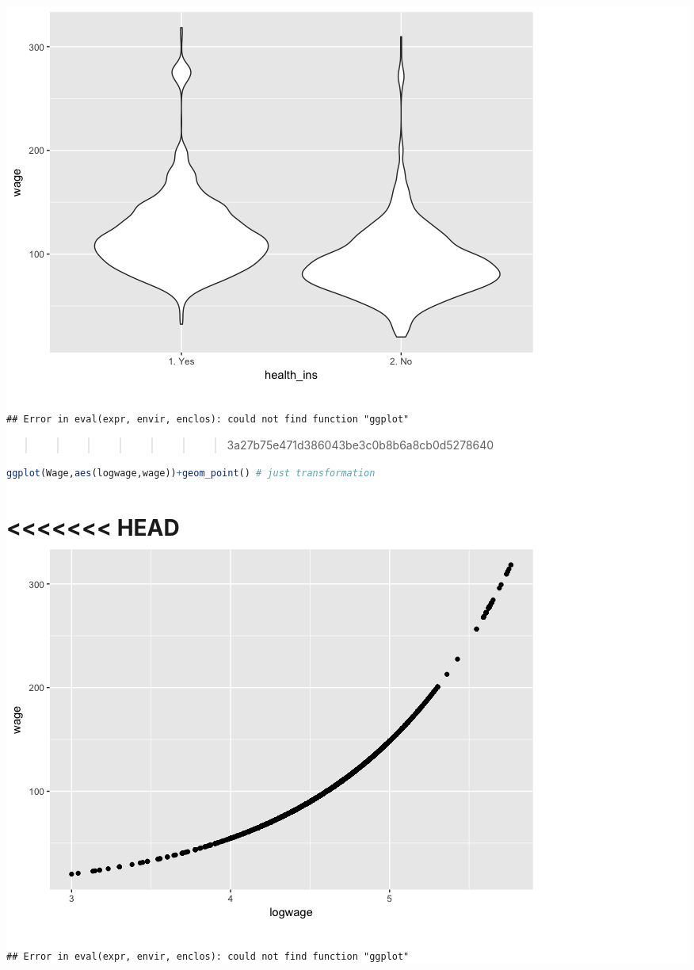 ![](March_21_2018_KN_files/figure-html/unnamed-chunk-4-9.png)
=======
```
## Error in eval(expr, envir, enclos): could not find function "ggplot"
```
>>>>>>> 3a27b75e471d386043be3c0b8b6a8cb0d5278640

```r
ggplot(Wage,aes(logwage,wage))+geom_point() # just transformation
```

<<<<<<< HEAD
![](March_21_2018_KN_files/figure-html/unnamed-chunk-4-10.png)
=======
```
## Error in eval(expr, envir, enclos): could not find function "ggplot"
```